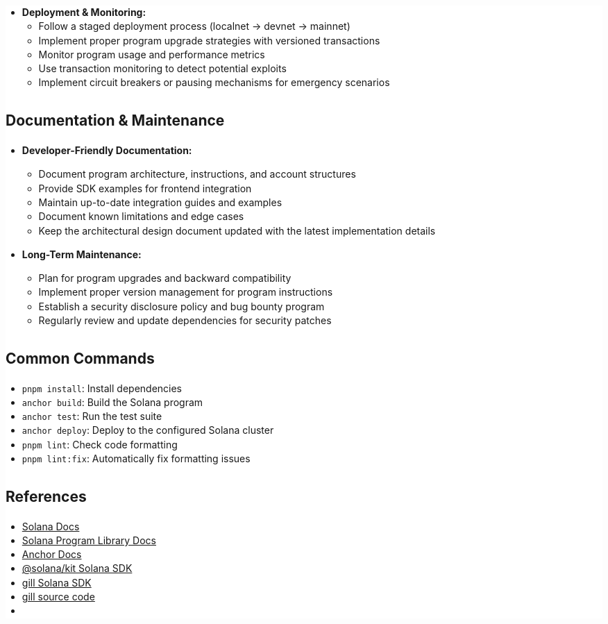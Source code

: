 - **Deployment & Monitoring:**
    - Follow a staged deployment process (localnet → devnet → mainnet)
    - Implement proper program upgrade strategies with versioned transactions
    - Monitor program usage and performance metrics
    - Use transaction monitoring to detect potential exploits
    - Implement circuit breakers or pausing mechanisms for emergency scenarios

## Documentation & Maintenance

- **Developer-Friendly Documentation:**
    - Document program architecture, instructions, and account structures
    - Provide SDK examples for frontend integration
    - Maintain up-to-date integration guides and examples
    - Document known limitations and edge cases
    - Keep the architectural design document updated with the latest implementation details

- **Long-Term Maintenance:**
    - Plan for program upgrades and backward compatibility
    - Implement proper version management for program instructions
    - Establish a security disclosure policy and bug bounty program
    - Regularly review and update dependencies for security patches

## Common Commands

- `pnpm install`: Install dependencies
- `anchor build`: Build the Solana program
- `anchor test`: Run the test suite
- `anchor deploy`: Deploy to the configured Solana cluster
- `pnpm lint`: Check code formatting
- `pnpm lint:fix`: Automatically fix formatting issues

## References

- [Solana Docs](https://solana.com/llms.txt)
- [Solana Program Library Docs](https://spl.solana.com/)
- [Anchor Docs](https://www.anchor-lang.com/docs)
- [@solana/kit Solana SDK](https://solana-kit-docs.vercel.app/docs)
- [gill Solana SDK](https://gill.site/)
- [gill source code](https://github.com/DecalLabs/gill)
- 